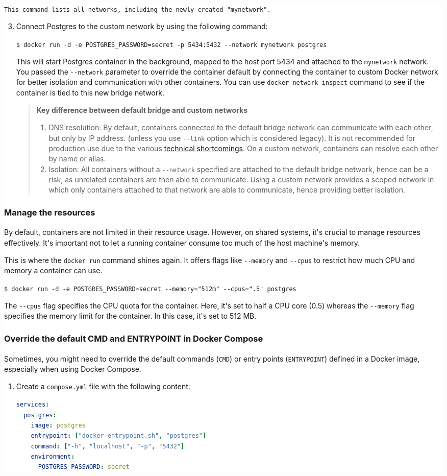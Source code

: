     This command lists all networks, including the newly created "mynetwork".

3. Connect Postgres to the custom network by using the following command:

    ```console
    $ docker run -d -e POSTGRES_PASSWORD=secret -p 5434:5432 --network mynetwork postgres
    ```

    This will start Postgres container in the background, mapped to the host port 5434 and attached to the `mynetwork` network. You passed the `--network` parameter to override the container default by connecting the container to custom Docker network for better isolation and communication with other containers. You can use `docker network inspect` command to see if the container is tied to this new bridge network.


    > **Key difference between default bridge and custom networks**
    >
    > 1. DNS resolution: By default, containers connected to the default bridge network can communicate with each other, but only by IP address. (unless you use `--link` option which is considered legacy). It is not recommended for production use due to the various [technical shortcomings](/engine/network/drivers/bridge/#differences-between-user-defined-bridges-and-the-default-bridge). On a custom network, containers can resolve each other by name or alias.
    > 2. Isolation: All containers without a `--network` specified are attached to the default bridge network, hence can be a risk, as unrelated containers are then able to communicate. Using a custom network provides a scoped network in which only containers attached to that network are able to communicate, hence providing better isolation.

### Manage the resources

By default, containers are not limited in their resource usage. However, on shared systems, it's crucial to manage resources effectively. It's important not to let a running container consume too much of the host machine's memory.

This is where the `docker run` command shines again. It offers flags like `--memory` and `--cpus` to restrict how much CPU and memory a container can use.

```console
$ docker run -d -e POSTGRES_PASSWORD=secret --memory="512m" --cpus=".5" postgres
```

The `--cpus` flag specifies the CPU quota for the container. Here, it's set to half a CPU core (0.5) whereas the `--memory` flag specifies the memory limit for the container. In this case, it's set to 512 MB.

### Override the default CMD and ENTRYPOINT in Docker Compose



Sometimes, you might need to override the default commands (`CMD`) or entry points (`ENTRYPOINT`) defined in a Docker image, especially when using Docker Compose.

1. Create a `compose.yml` file with the following content:

    ```yaml
    services:
      postgres:
        image: postgres
        entrypoint: ["docker-entrypoint.sh", "postgres"]
        command: ["-h", "localhost", "-p", "5432"]
        environment:
          POSTGRES_PASSWORD: secret 
    ```
